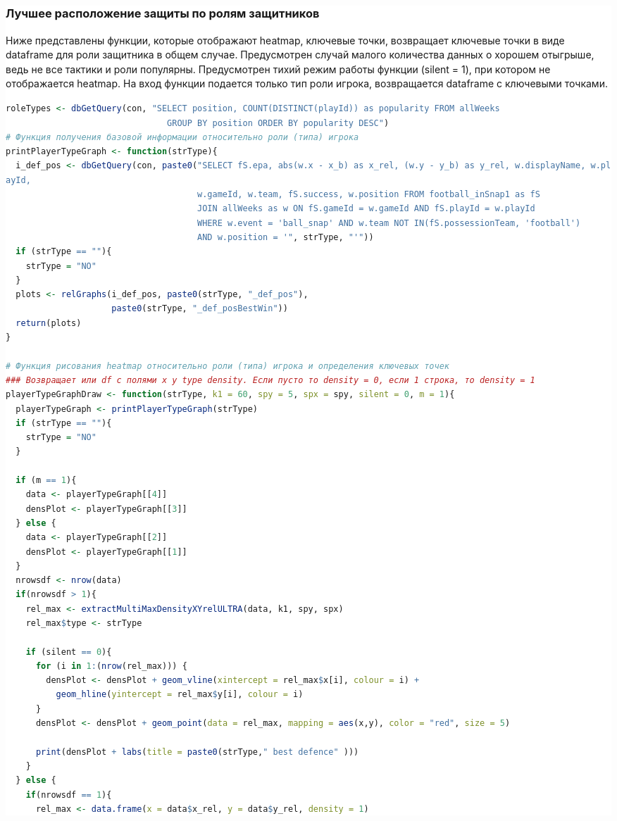### Лучшее расположение защиты по ролям защитников
  Ниже представлены функции, которые отображают heatmap, ключевые точки, возвращает ключевые точки в виде dataframe для роли защитника в общем случае. Предусмотрен случай малого количества данных о хорошем отыгрыше, ведь не все тактики и роли популярны. Предусмотрен тихий режим работы функции (silent = 1), при котором не отображается heatmap.
  На вход функции подается только тип роли игрока, возвращается dataframe с ключевыми точками.

```r
roleTypes <- dbGetQuery(con, "SELECT position, COUNT(DISTINCT(playId)) as popularity FROM allWeeks
                                GROUP BY position ORDER BY popularity DESC")
# Функция получения базовой информации относительно роли (типа) игрока
printPlayerTypeGraph <- function(strType){
  i_def_pos <- dbGetQuery(con, paste0("SELECT fS.epa, abs(w.x - x_b) as x_rel, (w.y - y_b) as y_rel, w.displayName, w.playId,
                                      w.gameId, w.team, fS.success, w.position FROM football_inSnap1 as fS
                                      JOIN allWeeks as w ON fS.gameId = w.gameId AND fS.playId = w.playId
                                      WHERE w.event = 'ball_snap' AND w.team NOT IN(fS.possessionTeam, 'football')
                                      AND w.position = '", strType, "'"))
  if (strType == ""){
    strType = "NO"
  }
  plots <- relGraphs(i_def_pos, paste0(strType, "_def_pos"),
                     paste0(strType, "_def_posBestWin"))
  return(plots)
}

# Функция рисования heatmap относительно роли (типа) игрока и определения ключевых точек
### Возвращает или df с полями x y type density. Если пусто то density = 0, если 1 строка, то density = 1
playerTypeGraphDraw <- function(strType, k1 = 60, spy = 5, spx = spy, silent = 0, m = 1){
  playerTypeGraph <- printPlayerTypeGraph(strType)
  if (strType == ""){
    strType = "NO"
  }
  
  if (m == 1){
    data <- playerTypeGraph[[4]]
    densPlot <- playerTypeGraph[[3]]
  } else {
    data <- playerTypeGraph[[2]]
    densPlot <- playerTypeGraph[[1]]
  }
  nrowsdf <- nrow(data)
  if(nrowsdf > 1){
    rel_max <- extractMultiMaxDensityXYrelULTRA(data, k1, spy, spx)
    rel_max$type <- strType
    
    if (silent == 0){
      for (i in 1:(nrow(rel_max))) {
        densPlot <- densPlot + geom_vline(xintercept = rel_max$x[i], colour = i) + 
          geom_hline(yintercept = rel_max$y[i], colour = i)
      }
      densPlot <- densPlot + geom_point(data = rel_max, mapping = aes(x,y), color = "red", size = 5)
      
      print(densPlot + labs(title = paste0(strType," best defence" )))
    }
  } else {
    if(nrowsdf == 1){
      rel_max <- data.frame(x = data$x_rel, y = data$y_rel, density = 1)
```